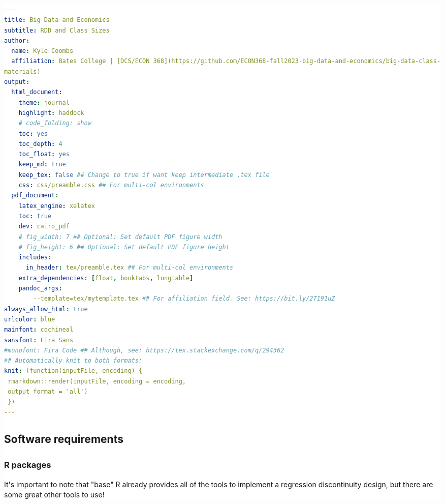 ```yaml
---
title: Big Data and Economics
subtitle: RDD and Class Sizes
author:
  name: Kyle Coombs
  affiliation: Bates College | [DCS/ECON 368](https://github.com/ECON368-fall2023-big-data-and-economics/big-data-class-materials)  
output:
  html_document:
    theme: journal
    highlight: haddock
    # code_folding: show
    toc: yes
    toc_depth: 4
    toc_float: yes
    keep_md: true
    keep_tex: false ## Change to true if want keep intermediate .tex file
    css: css/preamble.css ## For multi-col environments
  pdf_document:
    latex_engine: xelatex
    toc: true
    dev: cairo_pdf
    # fig_width: 7 ## Optional: Set default PDF figure width
    # fig_height: 6 ## Optional: Set default PDF figure height
    includes:
      in_header: tex/preamble.tex ## For multi-col environments
    extra_dependencies: [float, booktabs, longtable]
    pandoc_args:
        --template=tex/mytemplate.tex ## For affiliation field. See: https://bit.ly/2T191uZ
always_allow_html: true
urlcolor: blue
mainfont: cochineal
sansfont: Fira Sans
#monofont: Fira Code ## Although, see: https://tex.stackexchange.com/q/294362
## Automatically knit to both formats:
knit: (function(inputFile, encoding) {
 rmarkdown::render(inputFile, encoding = encoding, 
 output_format = 'all') 
 })
---
```





## Software requirements

### R packages 

It's important to note that "base" R already provides all of the tools to implement a regression discontinuity design, but there are some great other tools to use!
